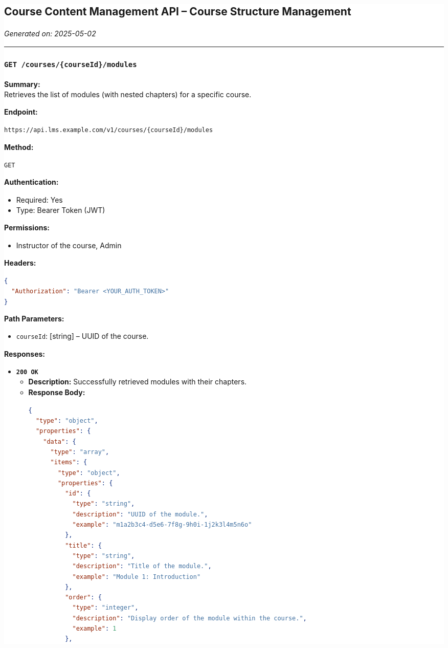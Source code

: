 ## Course Content Management API – Course Structure Management

*Generated on: 2025-05-02*

---

### `GET /courses/{courseId}/modules`

**Summary:**  
Retrieves the list of modules (with nested chapters) for a specific course.

**Endpoint:**
```
https://api.lms.example.com/v1/courses/{courseId}/modules
```

**Method:**
```
GET
```

**Authentication:**
- Required: Yes  
- Type: Bearer Token (JWT)

**Permissions:**
- Instructor of the course, Admin

**Headers:**
```json
{
  "Authorization": "Bearer <YOUR_AUTH_TOKEN>"
}
```

**Path Parameters:**
- `courseId`: [string] – UUID of the course.

**Responses:**

- **`200 OK`**  
  - **Description:** Successfully retrieved modules with their chapters.  
  - **Response Body:**
    ```json
    {
      "type": "object",
      "properties": {
        "data": {
          "type": "array",
          "items": {
            "type": "object",
            "properties": {
              "id": {
                "type": "string",
                "description": "UUID of the module.",
                "example": "m1a2b3c4-d5e6-7f8g-9h0i-1j2k3l4m5n6o"
              },
              "title": {
                "type": "string",
                "description": "Title of the module.",
                "example": "Module 1: Introduction"
              },
              "order": {
                "type": "integer",
                "description": "Display order of the module within the course.",
                "example": 1
              },